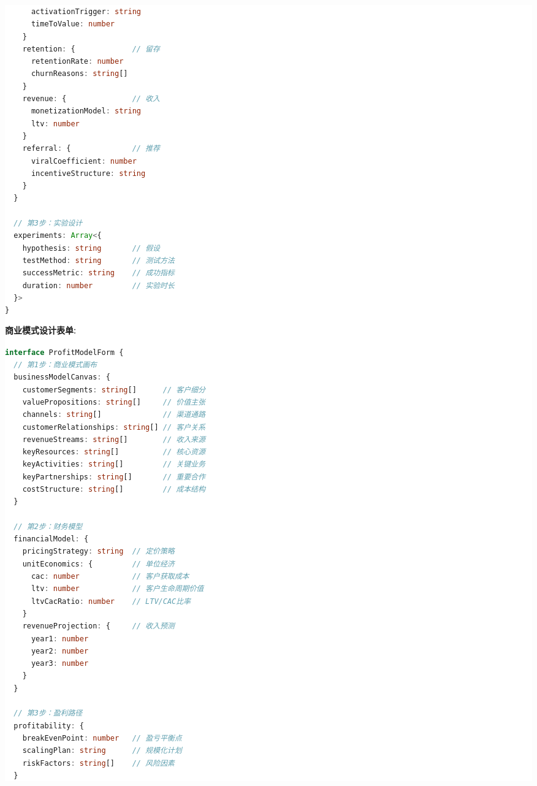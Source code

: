 ```typescript
      activationTrigger: string
      timeToValue: number
    }
    retention: {             // 留存
      retentionRate: number
      churnReasons: string[]
    }
    revenue: {               // 收入
      monetizationModel: string
      ltv: number
    }
    referral: {              // 推荐
      viralCoefficient: number
      incentiveStructure: string
    }
  }

  // 第3步：实验设计
  experiments: Array<{
    hypothesis: string       // 假设
    testMethod: string       // 测试方法
    successMetric: string    // 成功指标
    duration: number         // 实验时长
  }>
}
```

**商业模式设计表单**:
```typescript
interface ProfitModelForm {
  // 第1步：商业模式画布
  businessModelCanvas: {
    customerSegments: string[]      // 客户细分
    valuePropositions: string[]     // 价值主张
    channels: string[]              // 渠道通路
    customerRelationships: string[] // 客户关系
    revenueStreams: string[]        // 收入来源
    keyResources: string[]          // 核心资源
    keyActivities: string[]         // 关键业务
    keyPartnerships: string[]       // 重要合作
    costStructure: string[]         // 成本结构
  }

  // 第2步：财务模型
  financialModel: {
    pricingStrategy: string  // 定价策略
    unitEconomics: {         // 单位经济
      cac: number            // 客户获取成本
      ltv: number            // 客户生命周期价值
      ltvCacRatio: number    // LTV/CAC比率
    }
    revenueProjection: {     // 收入预测
      year1: number
      year2: number
      year3: number
    }
  }

  // 第3步：盈利路径
  profitability: {
    breakEvenPoint: number   // 盈亏平衡点
    scalingPlan: string      // 规模化计划
    riskFactors: string[]    // 风险因素
  }
```